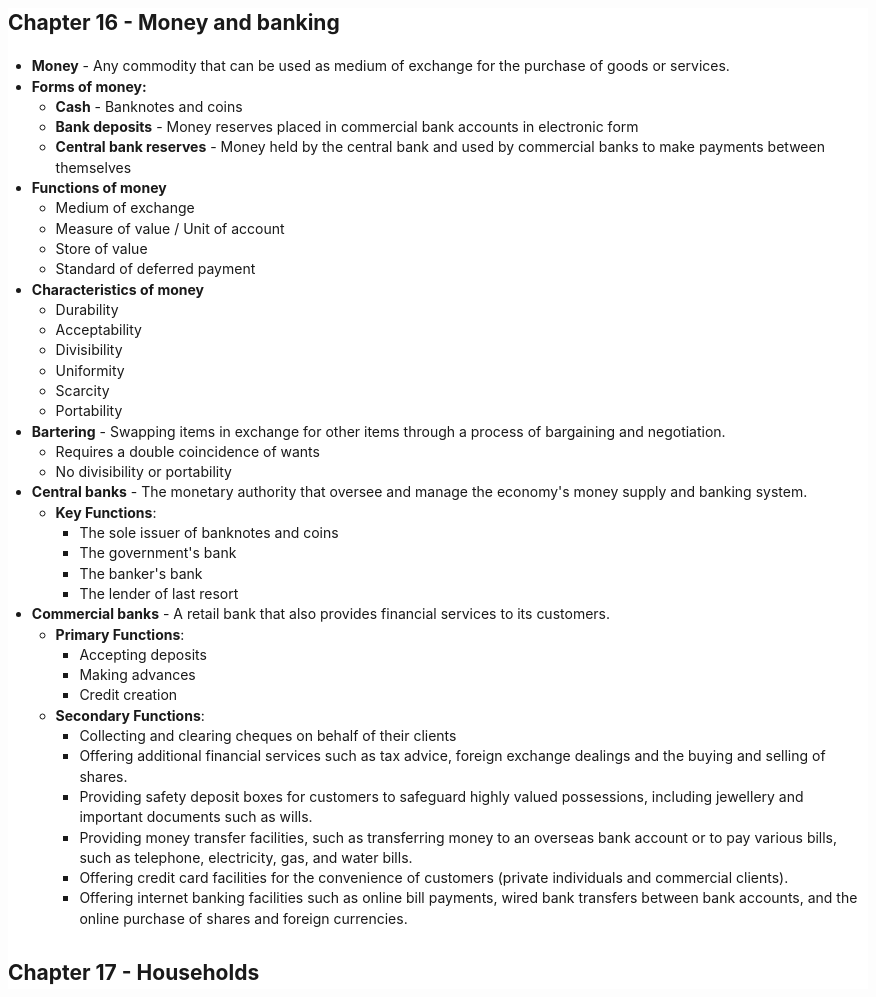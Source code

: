 ## Chapter 16 - Money and banking

- **Money** - Any commodity that can be used as medium of exchange for the purchase of goods or services.
- **Forms of money:**
	- **Cash** - Banknotes and coins
	- **Bank deposits** - Money reserves placed in commercial bank accounts in electronic form
	- **Central bank reserves** - Money held by the central bank and used by commercial banks to make payments between themselves
- **Functions of money**
	- Medium of exchange
	- Measure of value / Unit of account
	- Store of value
	- Standard of deferred payment
- **Characteristics of money**
	- Durability
	- Acceptability
	- Divisibility
	- Uniformity
	- Scarcity
	- Portability
- **Bartering** - Swapping items in exchange for other items through a process of bargaining and negotiation.
	- Requires a double coincidence of wants
	- No divisibility or portability
- **Central banks** - The monetary authority that oversee and manage the economy's money supply and banking system.
	- **Key Functions**:
		- The sole issuer of banknotes and coins
		- The government's bank
		- The banker's bank
		- The lender of last resort
- **Commercial banks** - A retail bank that also provides financial services to its customers.
	- **Primary Functions**:
		- Accepting deposits
		- Making advances
		- Credit creation
	- **Secondary Functions**:
		- Collecting and clearing cheques on behalf of their clients
		- Offering additional financial services such as tax advice, foreign exchange dealings and the buying and selling of shares.
		- Providing safety deposit boxes for customers to safeguard highly valued possessions, including jewellery and important documents such as wills.
		- Providing money transfer facilities, such as transferring money to an overseas bank account or to pay various bills, such as telephone, electricity, gas, and water bills.
		- Offering credit card facilities for the convenience of customers (private individuals and commercial clients).
		- Offering internet banking facilities such as online bill payments, wired bank transfers between bank accounts, and the online purchase of shares and foreign currencies.

## Chapter 17 - Households
